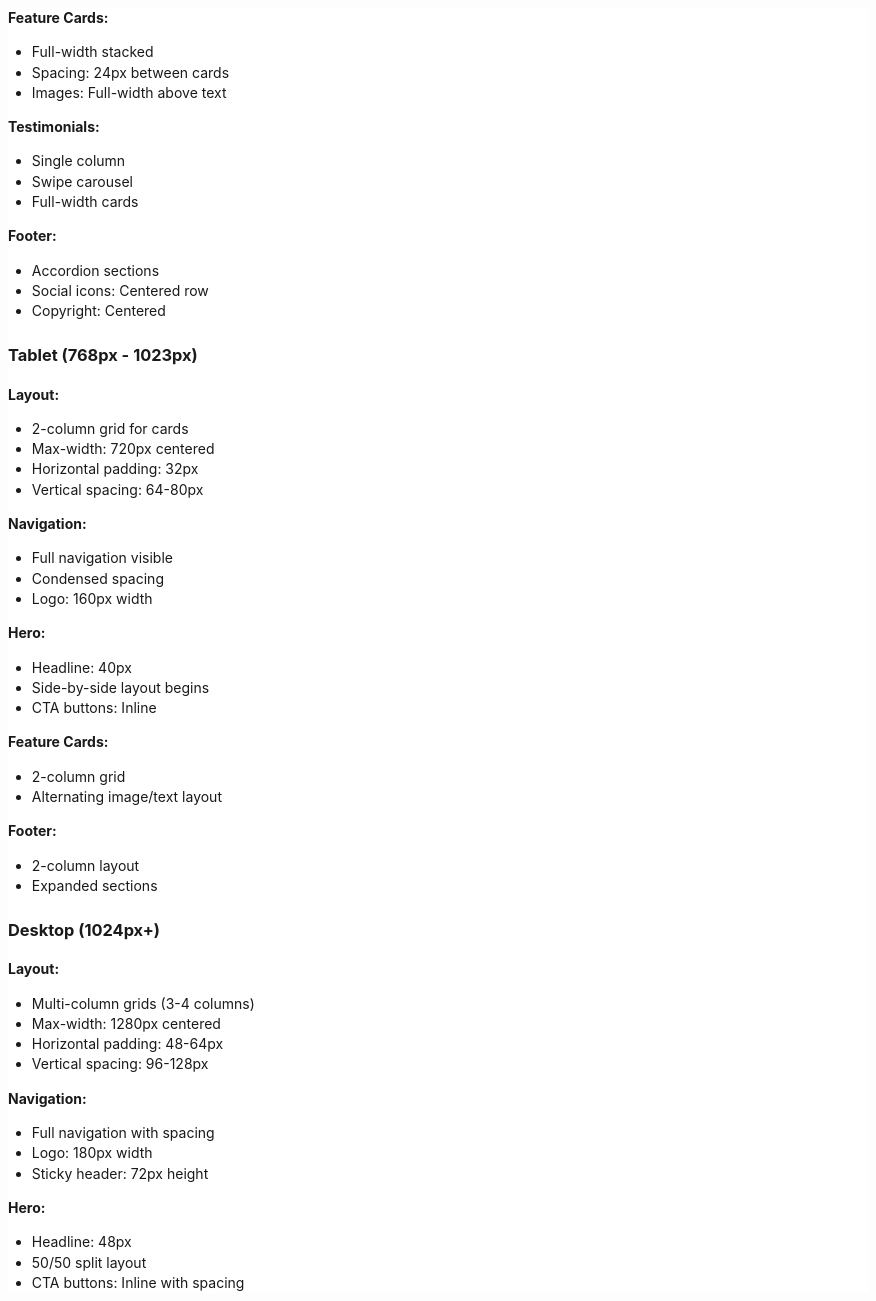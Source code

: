 **Feature Cards:**
- Full-width stacked
- Spacing: 24px between cards
- Images: Full-width above text

**Testimonials:**
- Single column
- Swipe carousel
- Full-width cards

**Footer:**
- Accordion sections
- Social icons: Centered row
- Copyright: Centered

### Tablet (768px - 1023px)

**Layout:**
- 2-column grid for cards
- Max-width: 720px centered
- Horizontal padding: 32px
- Vertical spacing: 64-80px

**Navigation:**
- Full navigation visible
- Condensed spacing
- Logo: 160px width

**Hero:**
- Headline: 40px
- Side-by-side layout begins
- CTA buttons: Inline

**Feature Cards:**
- 2-column grid
- Alternating image/text layout

**Footer:**
- 2-column layout
- Expanded sections

### Desktop (1024px+)

**Layout:**
- Multi-column grids (3-4 columns)
- Max-width: 1280px centered
- Horizontal padding: 48-64px
- Vertical spacing: 96-128px

**Navigation:**
- Full navigation with spacing
- Logo: 180px width
- Sticky header: 72px height

**Hero:**
- Headline: 48px
- 50/50 split layout
- CTA buttons: Inline with spacing
